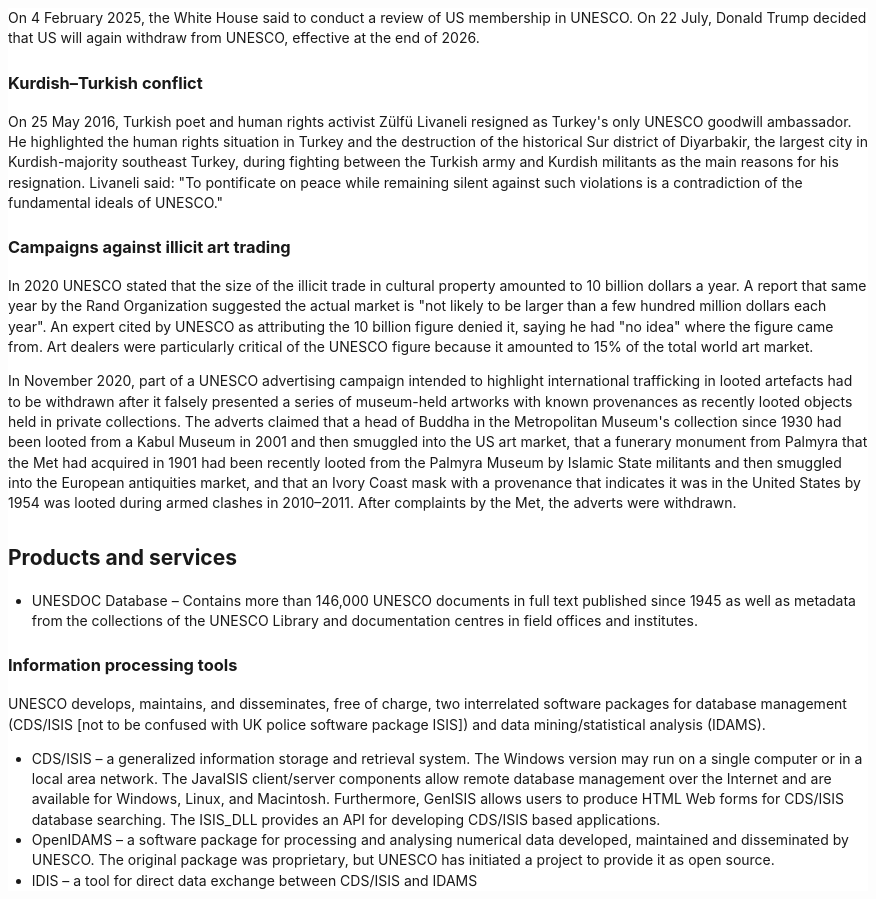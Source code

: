 On 4 February 2025, the White House said to conduct a review of US membership
in UNESCO. On 22 July, Donald Trump decided that US will again withdraw from
UNESCO, effective at the end of 2026.

### Kurdish–Turkish conflict

On 25 May 2016, Turkish poet and human rights activist Zülfü Livaneli resigned
as Turkey's only UNESCO goodwill ambassador. He highlighted the human rights
situation in Turkey and the destruction of the historical Sur district of
Diyarbakir, the largest city in Kurdish-majority southeast Turkey, during
fighting between the Turkish army and Kurdish militants as the main reasons
for his resignation. Livaneli said: "To pontificate on peace while remaining
silent against such violations is a contradiction of the fundamental ideals of
UNESCO."

### Campaigns against illicit art trading

In 2020 UNESCO stated that the size of the illicit trade in cultural property
amounted to 10 billion dollars a year. A report that same year by the Rand
Organization suggested the actual market is "not likely to be larger than a
few hundred million dollars each year". An expert cited by UNESCO as
attributing the 10 billion figure denied it, saying he had "no idea" where the
figure came from. Art dealers were particularly critical of the UNESCO figure
because it amounted to 15% of the total world art market.

In November 2020, part of a UNESCO advertising campaign intended to highlight
international trafficking in looted artefacts had to be withdrawn after it
falsely presented a series of museum-held artworks with known provenances as
recently looted objects held in private collections. The adverts claimed that
a head of Buddha in the Metropolitan Museum's collection since 1930 had been
looted from a Kabul Museum in 2001 and then smuggled into the US art market,
that a funerary monument from Palmyra that the Met had acquired in 1901 had
been recently looted from the Palmyra Museum by Islamic State militants and
then smuggled into the European antiquities market, and that an Ivory Coast
mask with a provenance that indicates it was in the United States by 1954 was
looted during armed clashes in 2010–2011. After complaints by the Met, the
adverts were withdrawn.

## Products and services

  * UNESDOC Database – Contains more than 146,000 UNESCO documents in full text published since 1945 as well as metadata from the collections of the UNESCO Library and documentation centres in field offices and institutes.

### Information processing tools

UNESCO develops, maintains, and disseminates, free of charge, two interrelated
software packages for database management (CDS/ISIS [not to be confused with
UK police software package ISIS]) and data mining/statistical analysis
(IDAMS).

  * CDS/ISIS – a generalized information storage and retrieval system. The Windows version may run on a single computer or in a local area network. The JavaISIS client/server components allow remote database management over the Internet and are available for Windows, Linux, and Macintosh. Furthermore, GenISIS allows users to produce HTML Web forms for CDS/ISIS database searching. The ISIS_DLL provides an API for developing CDS/ISIS based applications.
  * OpenIDAMS – a software package for processing and analysing numerical data developed, maintained and disseminated by UNESCO. The original package was proprietary, but UNESCO has initiated a project to provide it as open source.
  * IDIS – a tool for direct data exchange between CDS/ISIS and IDAMS